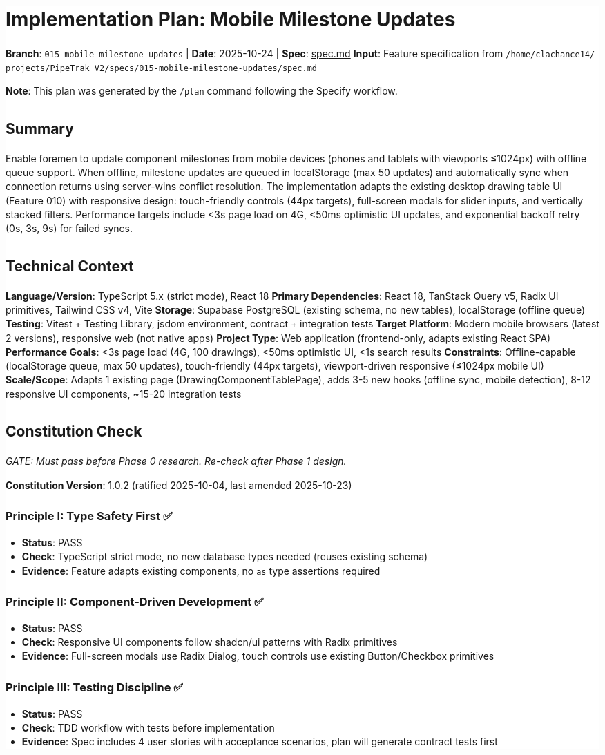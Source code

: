 # Implementation Plan: Mobile Milestone Updates

**Branch**: `015-mobile-milestone-updates` | **Date**: 2025-10-24 | **Spec**: [spec.md](./spec.md)
**Input**: Feature specification from `/home/clachance14/projects/PipeTrak_V2/specs/015-mobile-milestone-updates/spec.md`

**Note**: This plan was generated by the `/plan` command following the Specify workflow.

## Summary

Enable foremen to update component milestones from mobile devices (phones and tablets with viewports ≤1024px) with offline queue support. When offline, milestone updates are queued in localStorage (max 50 updates) and automatically sync when connection returns using server-wins conflict resolution. The implementation adapts the existing desktop drawing table UI (Feature 010) with responsive design: touch-friendly controls (44px targets), full-screen modals for slider inputs, and vertically stacked filters. Performance targets include <3s page load on 4G, <50ms optimistic UI updates, and exponential backoff retry (0s, 3s, 9s) for failed syncs.

## Technical Context

**Language/Version**: TypeScript 5.x (strict mode), React 18
**Primary Dependencies**: React 18, TanStack Query v5, Radix UI primitives, Tailwind CSS v4, Vite
**Storage**: Supabase PostgreSQL (existing schema, no new tables), localStorage (offline queue)
**Testing**: Vitest + Testing Library, jsdom environment, contract + integration tests
**Target Platform**: Modern mobile browsers (latest 2 versions), responsive web (not native apps)
**Project Type**: Web application (frontend-only, adapts existing React SPA)
**Performance Goals**: <3s page load (4G, 100 drawings), <50ms optimistic UI, <1s search results
**Constraints**: Offline-capable (localStorage queue, max 50 updates), touch-friendly (44px targets), viewport-driven responsive (≤1024px mobile UI)
**Scale/Scope**: Adapts 1 existing page (DrawingComponentTablePage), adds 3-5 new hooks (offline sync, mobile detection), 8-12 responsive UI components, ~15-20 integration tests

## Constitution Check

*GATE: Must pass before Phase 0 research. Re-check after Phase 1 design.*

**Constitution Version**: 1.0.2 (ratified 2025-10-04, last amended 2025-10-23)

### Principle I: Type Safety First ✅
- **Status**: PASS
- **Check**: TypeScript strict mode, no new database types needed (reuses existing schema)
- **Evidence**: Feature adapts existing components, no `as` type assertions required

### Principle II: Component-Driven Development ✅
- **Status**: PASS
- **Check**: Responsive UI components follow shadcn/ui patterns with Radix primitives
- **Evidence**: Full-screen modals use Radix Dialog, touch controls use existing Button/Checkbox primitives

### Principle III: Testing Discipline ✅
- **Status**: PASS
- **Check**: TDD workflow with tests before implementation
- **Evidence**: Spec includes 4 user stories with acceptance scenarios, plan will generate contract tests first
